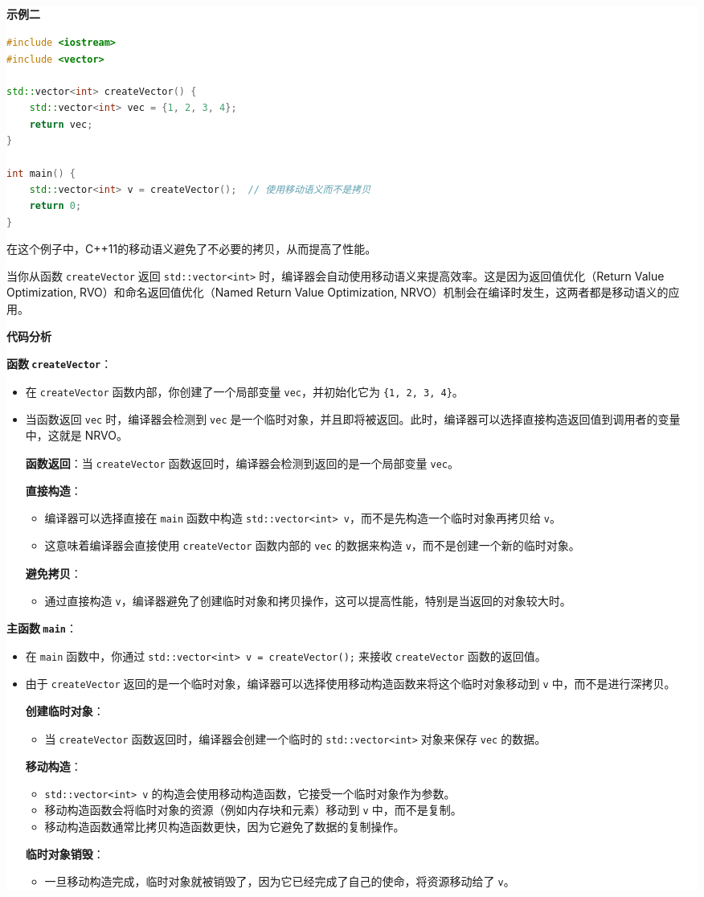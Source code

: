 **示例二**

```cpp
#include <iostream>
#include <vector>

std::vector<int> createVector() {
    std::vector<int> vec = {1, 2, 3, 4};
    return vec;
}

int main() {
    std::vector<int> v = createVector();  // 使用移动语义而不是拷贝
    return 0;
}
```

在这个例子中，C++11的移动语义避免了不必要的拷贝，从而提高了性能。

当你从函数 `createVector` 返回 `std::vector<int>` 时，编译器会自动使用移动语义来提高效率。这是因为返回值优化（Return Value Optimization, RVO）和命名返回值优化（Named Return Value Optimization, NRVO）机制会在编译时发生，这两者都是移动语义的应用。

**代码分析**

**函数 `createVector`**：

- 在 `createVector` 函数内部，你创建了一个局部变量 `vec`，并初始化它为 `{1, 2, 3, 4}`。

- 当函数返回 `vec` 时，编译器会检测到 `vec` 是一个临时对象，并且即将被返回。此时，编译器可以选择直接构造返回值到调用者的变量中，这就是 NRVO。

  **函数返回**：当 `createVector` 函数返回时，编译器会检测到返回的是一个局部变量 `vec`。

  **直接构造**：

  - 编译器可以选择直接在 `main` 函数中构造 `std::vector<int> v`，而不是先构造一个临时对象再拷贝给 `v`。

  - 这意味着编译器会直接使用 `createVector` 函数内部的 `vec` 的数据来构造 `v`，而不是创建一个新的临时对象。

  **避免拷贝**：

  - 通过直接构造 `v`，编译器避免了创建临时对象和拷贝操作，这可以提高性能，特别是当返回的对象较大时。

**主函数 `main`**：

- 在 `main` 函数中，你通过 `std::vector<int> v = createVector();` 来接收 `createVector` 函数的返回值。

- 由于 `createVector` 返回的是一个临时对象，编译器可以选择使用移动构造函数来将这个临时对象移动到 `v` 中，而不是进行深拷贝。

  **创建临时对象**：

  - 当 `createVector` 函数返回时，编译器会创建一个临时的 `std::vector<int>` 对象来保存 `vec` 的数据。

  **移动构造**：

  - `std::vector<int> v` 的构造会使用移动构造函数，它接受一个临时对象作为参数。
  - 移动构造函数会将临时对象的资源（例如内存块和元素）移动到 `v` 中，而不是复制。
  - 移动构造函数通常比拷贝构造函数更快，因为它避免了数据的复制操作。

  **临时对象销毁**：

  - 一旦移动构造完成，临时对象就被销毁了，因为它已经完成了自己的使命，将资源移动给了 `v`。
